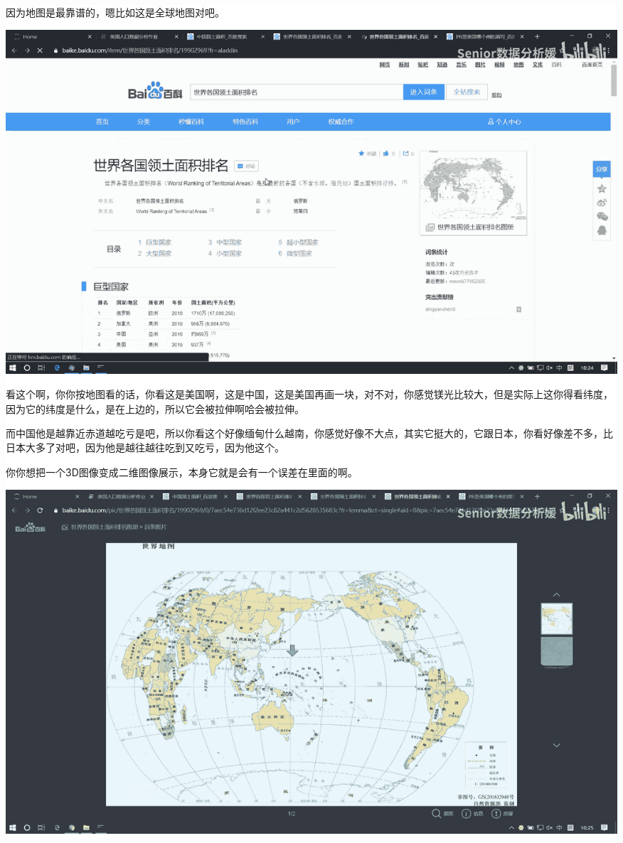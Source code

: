 因为地图是最靠谱的，嗯比如这是全球地图对吧。

![](img/b7a70892af05c238a61092211fd9440a_3.png)

看这个啊，你你按地图看的话，你看这是美国啊，这是中国，这是美国再画一块，对不对，你感觉镁光比较大，但是实际上这你得看纬度，因为它的纬度是什么，是在上边的，所以它会被拉伸啊哈会被拉伸。

而中国他是越靠近赤道越吃亏是吧，所以你看这个好像缅甸什么越南，你感觉好像不大点，其实它挺大的，它跟日本，你看好像差不多，比日本大多了对吧，因为他是越往越往吃到又吃亏，因为他这个。

你你想把一个3D图像变成二维图像展示，本身它就是会有一个误差在里面的啊。

![](img/b7a70892af05c238a61092211fd9440a_5.png)
